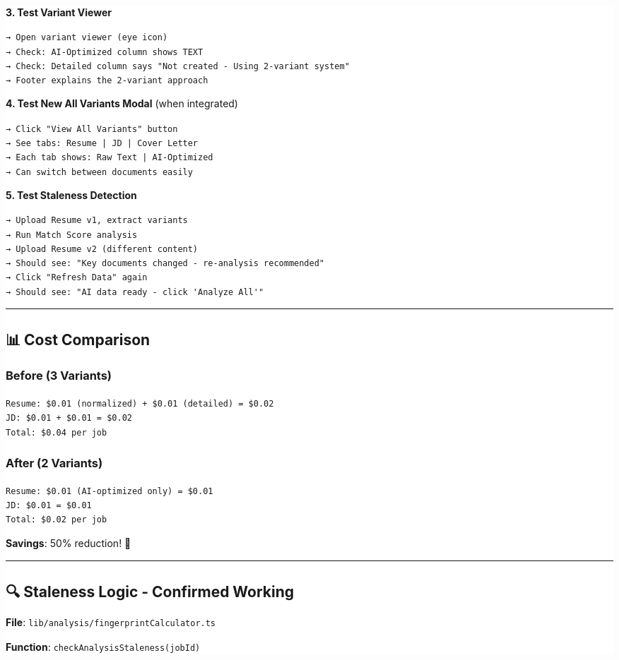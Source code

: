 **3. Test Variant Viewer**
```
→ Open variant viewer (eye icon)
→ Check: AI-Optimized column shows TEXT
→ Check: Detailed column says "Not created - Using 2-variant system"
→ Footer explains the 2-variant approach
```

**4. Test New All Variants Modal** (when integrated)
```
→ Click "View All Variants" button
→ See tabs: Resume | JD | Cover Letter
→ Each tab shows: Raw Text | AI-Optimized
→ Can switch between documents easily
```

**5. Test Staleness Detection**
```
→ Upload Resume v1, extract variants
→ Run Match Score analysis
→ Upload Resume v2 (different content)
→ Should see: "Key documents changed - re-analysis recommended"
→ Click "Refresh Data" again
→ Should see: "AI data ready - click 'Analyze All'"
```

---

## 📊 Cost Comparison

### Before (3 Variants)
```
Resume: $0.01 (normalized) + $0.01 (detailed) = $0.02
JD: $0.01 + $0.01 = $0.02
Total: $0.04 per job
```

### After (2 Variants)
```
Resume: $0.01 (AI-optimized only) = $0.01
JD: $0.01 = $0.01
Total: $0.02 per job
```

**Savings**: 50% reduction! 🎉

---

## 🔍 Staleness Logic - Confirmed Working

**File**: `lib/analysis/fingerprintCalculator.ts`

**Function**: `checkAnalysisStaleness(jobId)`
